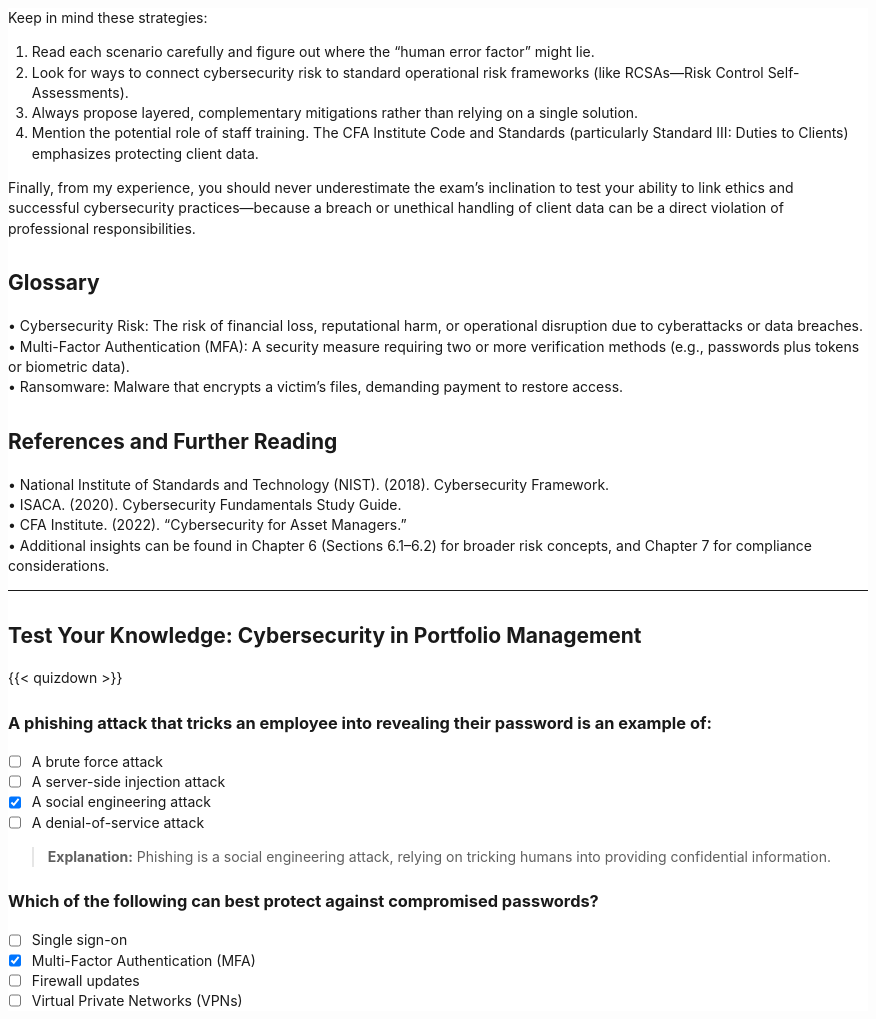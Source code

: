 Keep in mind these strategies:

1. Read each scenario carefully and figure out where the “human error factor” might lie.  
2. Look for ways to connect cybersecurity risk to standard operational risk frameworks (like RCSAs—Risk Control Self-Assessments).  
3. Always propose layered, complementary mitigations rather than relying on a single solution.  
4. Mention the potential role of staff training. The CFA Institute Code and Standards (particularly Standard III: Duties to Clients) emphasizes protecting client data.  

Finally, from my experience, you should never underestimate the exam’s inclination to test your ability to link ethics and successful cybersecurity practices—because a breach or unethical handling of client data can be a direct violation of professional responsibilities.

## Glossary

• Cybersecurity Risk: The risk of financial loss, reputational harm, or operational disruption due to cyberattacks or data breaches.  
• Multi-Factor Authentication (MFA): A security measure requiring two or more verification methods (e.g., passwords plus tokens or biometric data).  
• Ransomware: Malware that encrypts a victim’s files, demanding payment to restore access.

## References and Further Reading

• National Institute of Standards and Technology (NIST). (2018). Cybersecurity Framework.  
• ISACA. (2020). Cybersecurity Fundamentals Study Guide.  
• CFA Institute. (2022). “Cybersecurity for Asset Managers.”  
• Additional insights can be found in Chapter 6 (Sections 6.1–6.2) for broader risk concepts, and Chapter 7 for compliance considerations.

---

## Test Your Knowledge: Cybersecurity in Portfolio Management

{{< quizdown >}}

### A phishing attack that tricks an employee into revealing their password is an example of:
- [ ] A brute force attack
- [ ] A server-side injection attack
- [x] A social engineering attack
- [ ] A denial-of-service attack

> **Explanation:** Phishing is a social engineering attack, relying on tricking humans into providing confidential information.

### Which of the following can best protect against compromised passwords?
- [ ] Single sign-on
- [x] Multi-Factor Authentication (MFA)
- [ ] Firewall updates
- [ ] Virtual Private Networks (VPNs)
